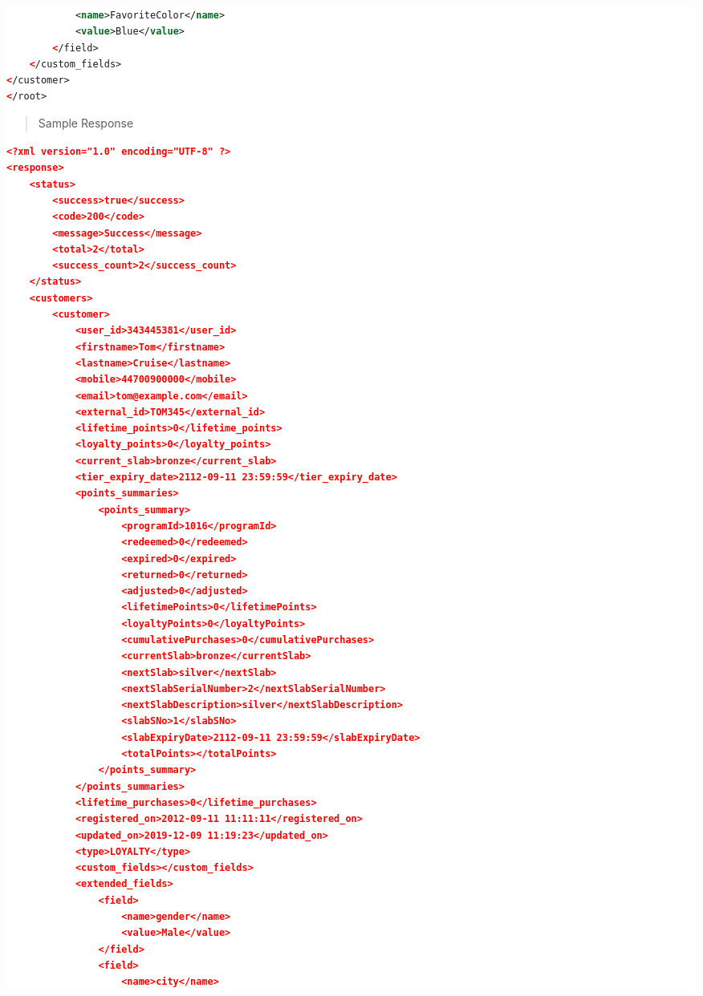 ```xml
            <name>FavoriteColor</name>
            <value>Blue</value>
        </field>
    </custom_fields>
</customer>
</root>

```

> Sample Response

```json
<?xml version="1.0" encoding="UTF-8" ?>
<response>
    <status>
        <success>true</success>
        <code>200</code>
        <message>Success</message>
        <total>2</total>
        <success_count>2</success_count>
    </status>
    <customers>
        <customer>
            <user_id>343445381</user_id>
            <firstname>Tom</firstname>
            <lastname>Cruise</lastname>
            <mobile>44700900000</mobile>
            <email>tom@example.com</email>
            <external_id>TOM345</external_id>
            <lifetime_points>0</lifetime_points>
            <loyalty_points>0</loyalty_points>
            <current_slab>bronze</current_slab>
            <tier_expiry_date>2112-09-11 23:59:59</tier_expiry_date>
            <points_summaries>
                <points_summary>
                    <programId>1016</programId>
                    <redeemed>0</redeemed>
                    <expired>0</expired>
                    <returned>0</returned>
                    <adjusted>0</adjusted>
                    <lifetimePoints>0</lifetimePoints>
                    <loyaltyPoints>0</loyaltyPoints>
                    <cumulativePurchases>0</cumulativePurchases>
                    <currentSlab>bronze</currentSlab>
                    <nextSlab>silver</nextSlab>
                    <nextSlabSerialNumber>2</nextSlabSerialNumber>
                    <nextSlabDescription>silver</nextSlabDescription>
                    <slabSNo>1</slabSNo>
                    <slabExpiryDate>2112-09-11 23:59:59</slabExpiryDate>
                    <totalPoints></totalPoints>
                </points_summary>
            </points_summaries>
            <lifetime_purchases>0</lifetime_purchases>
            <registered_on>2012-09-11 11:11:11</registered_on>
            <updated_on>2019-12-09 11:19:23</updated_on>
            <type>LOYALTY</type>
            <custom_fields></custom_fields>
            <extended_fields>
                <field>
                    <name>gender</name>
                    <value>Male</value>
                </field>
                <field>
                    <name>city</name>
```